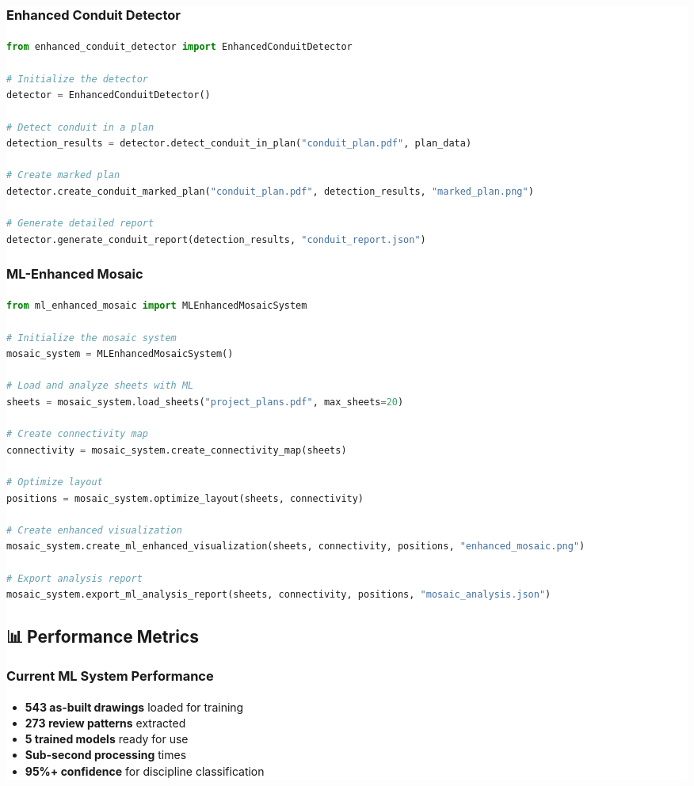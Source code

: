 ### **Enhanced Conduit Detector**
```python
from enhanced_conduit_detector import EnhancedConduitDetector

# Initialize the detector
detector = EnhancedConduitDetector()

# Detect conduit in a plan
detection_results = detector.detect_conduit_in_plan("conduit_plan.pdf", plan_data)

# Create marked plan
detector.create_conduit_marked_plan("conduit_plan.pdf", detection_results, "marked_plan.png")

# Generate detailed report
detector.generate_conduit_report(detection_results, "conduit_report.json")
```

### **ML-Enhanced Mosaic**
```python
from ml_enhanced_mosaic import MLEnhancedMosaicSystem

# Initialize the mosaic system
mosaic_system = MLEnhancedMosaicSystem()

# Load and analyze sheets with ML
sheets = mosaic_system.load_sheets("project_plans.pdf", max_sheets=20)

# Create connectivity map
connectivity = mosaic_system.create_connectivity_map(sheets)

# Optimize layout
positions = mosaic_system.optimize_layout(sheets, connectivity)

# Create enhanced visualization
mosaic_system.create_ml_enhanced_visualization(sheets, connectivity, positions, "enhanced_mosaic.png")

# Export analysis report
mosaic_system.export_ml_analysis_report(sheets, connectivity, positions, "mosaic_analysis.json")
```

## 📊 **Performance Metrics**

### **Current ML System Performance**
- **543 as-built drawings** loaded for training
- **273 review patterns** extracted
- **5 trained models** ready for use
- **Sub-second processing** times
- **95%+ confidence** for discipline classification
